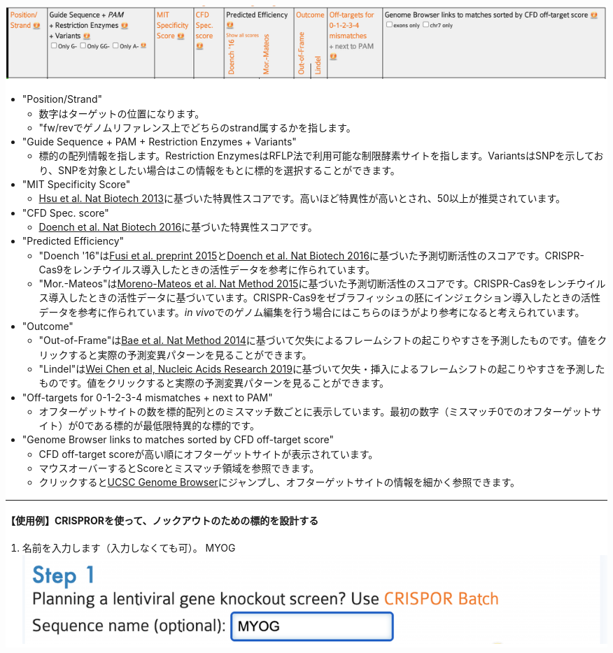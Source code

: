   ![](/images/2k.png)
  - "Position/Strand"
    - 数字はターゲットの位置になります。
    - "fw/revでゲノムリファレンス上でどちらのstrand属するかを指します。
  - "Guide Sequence + PAM + Restriction Enzymes + Variants"
    - 標的の配列情報を指します。Restriction EnzymesはRFLP法で利用可能な制限酵素サイトを指します。VariantsはSNPを示しており、SNPを対象としたい場合はこの情報をもとに標的を選択することができます。
  - "MIT Specificity Score"
    - [Hsu et al. Nat Biotech 2013](https://doi.org/10.1038/nbt.2647)に基づいた特異性スコアです。高いほど特異性が高いとされ、50以上が推奨されています。
  - "CFD Spec. score"
    - [Doench et al. Nat Biotech 2016](https://doi.org/10.1038/nbt.3437)に基づいた特異性スコアです。
  - "Predicted Efficiency"
    - "Doench '16"は[Fusi et al. preprint 2015](https://doi.org/10.1101/021568)と[Doench et al. Nat Biotech 2016](https://doi.org/10.1038/nbt.3437)に基づいた予測切断活性のスコアです。CRISPR-Cas9をレンチウイルス導入したときの活性データを参考に作られています。
    - "Mor.-Mateos"は[Moreno-Mateos et al. Nat Method 2015](https://doi.org/10.1038/nmeth.3543)に基づいた予測切断活性のスコアです。CRISPR-Cas9をレンチウイルス導入したときの活性データに基づいています。CRISPR-Cas9をゼブラフィッシュの胚にインジェクション導入したときの活性データを参考に作られています。*in vivo*でのゲノム編集を行う場合にはこちらのほうがより参考になると考えられています。
  - "Outcome"
    - "Out-of-Frame"は[Bae et al. Nat Method 2014](https://doi.org/10.1038/nmeth.3015)に基づいて欠失によるフレームシフトの起こりやすさを予測したものです。値をクリックすると実際の予測変異パターンを見ることができます。
    - "Lindel"は[Wei Chen et al, Nucleic Acids Research 2019](https://doi.org/10.1093/nar/gkz487)に基づいて欠失・挿入によるフレームシフトの起こりやすさを予測したものです。値をクリックすると実際の予測変異パターンを見ることができます。
  - "Off-targets for 0-1-2-3-4 mismatches + next to PAM"
    - オフターゲットサイトの数を標的配列とのミスマッチ数ごとに表示しています。最初の数字（ミスマッチ0でのオフターゲットサイト）が0である標的が最低限特異的な標的です。
  - "Genome Browser links to matches sorted by CFD off-target score"
    - CFD off-target scoreが高い順にオフターゲットサイトが表示されています。
    - マウスオーバーするとScoreとミスマッチ領域を参照できます。
    - クリックすると[UCSC Genome Browser](http://genome.ucsc.edu/cgi-bin/hgTracks?db=hg19&lastVirtModeType=default&lastVirtModeExtraState=&virtModeType=default&virtMode=0&nonVirtPosition=&position=chr14%3A70883813%2D70883835&hgsid=1134497385_rBlE26ARXxLLm13wxuXQRiQjwHHc)にジャンプし、オフターゲットサイトの情報を細かく参照できます。

----

#### 【使用例】CRISPRORを使って、ノックアウトのための標的を設計する

1. 名前を入力します（入力しなくても可）。
MYOG
![](/images/2l.png)
